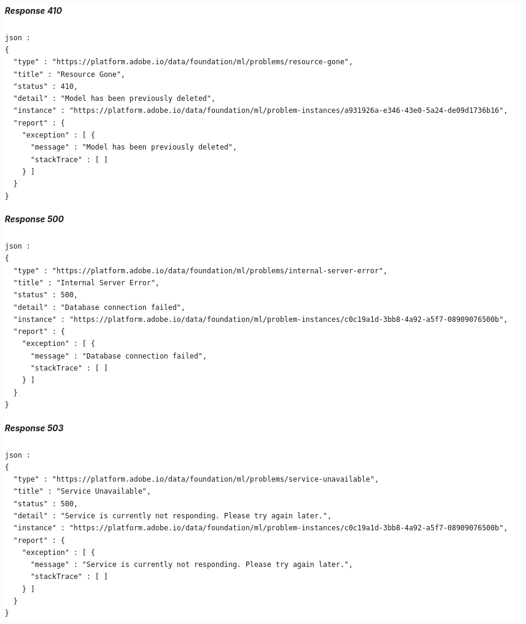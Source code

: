 ```
```


##### Response 410
```
json :
{
  "type" : "https://platform.adobe.io/data/foundation/ml/problems/resource-gone",
  "title" : "Resource Gone",
  "status" : 410,
  "detail" : "Model has been previously deleted",
  "instance" : "https://platform.adobe.io/data/foundation/ml/problem-instances/a931926a-e346-43e0-5a24-de09d1736b16",
  "report" : {
    "exception" : [ {
      "message" : "Model has been previously deleted",
      "stackTrace" : [ ]
    } ]
  }
}
```


##### Response 500
```
json :
{
  "type" : "https://platform.adobe.io/data/foundation/ml/problems/internal-server-error",
  "title" : "Internal Server Error",
  "status" : 500,
  "detail" : "Database connection failed",
  "instance" : "https://platform.adobe.io/data/foundation/ml/problem-instances/c0c19a1d-3bb8-4a92-a5f7-08909076500b",
  "report" : {
    "exception" : [ {
      "message" : "Database connection failed",
      "stackTrace" : [ ]
    } ]
  }
}
```


##### Response 503
```
json :
{
  "type" : "https://platform.adobe.io/data/foundation/ml/problems/service-unavailable",
  "title" : "Service Unavailable",
  "status" : 500,
  "detail" : "Service is currently not responding. Please try again later.",
  "instance" : "https://platform.adobe.io/data/foundation/ml/problem-instances/c0c19a1d-3bb8-4a92-a5f7-08909076500b",
  "report" : {
    "exception" : [ {
      "message" : "Service is currently not responding. Please try again later.",
      "stackTrace" : [ ]
    } ]
  }
}
```



